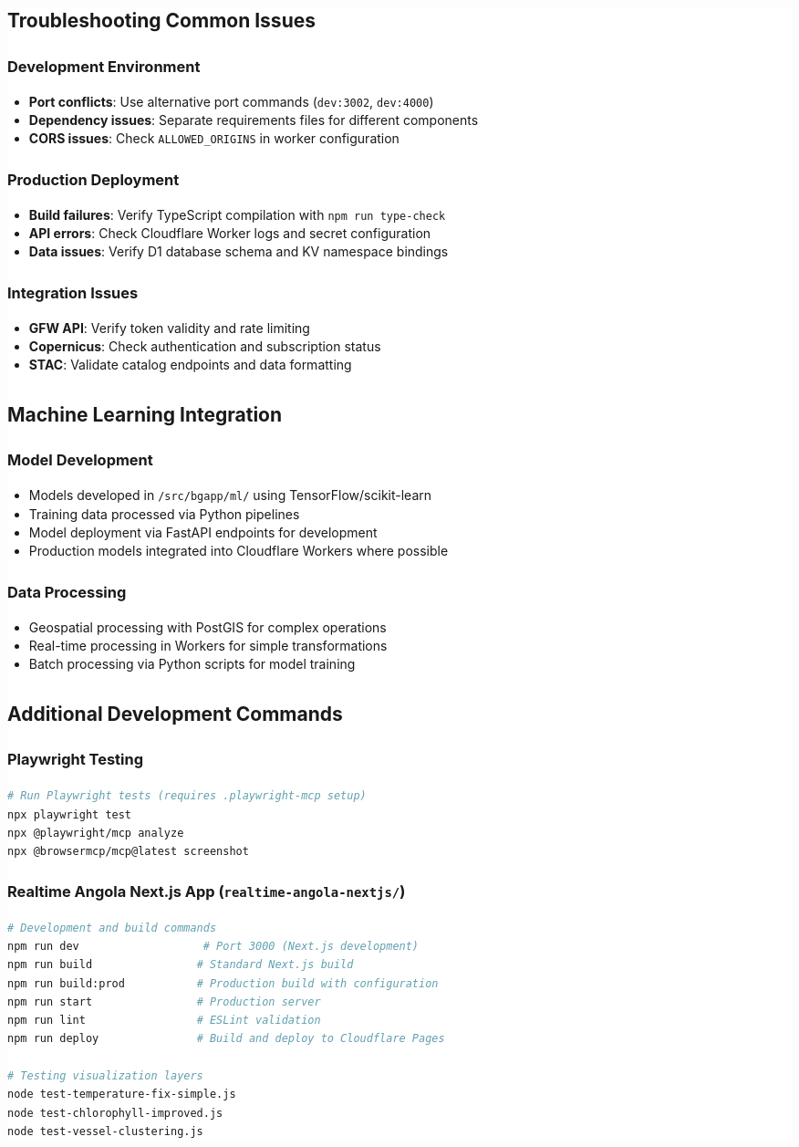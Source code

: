 ## Troubleshooting Common Issues

### Development Environment
- **Port conflicts**: Use alternative port commands (`dev:3002`, `dev:4000`)
- **Dependency issues**: Separate requirements files for different components
- **CORS issues**: Check `ALLOWED_ORIGINS` in worker configuration

### Production Deployment
- **Build failures**: Verify TypeScript compilation with `npm run type-check`
- **API errors**: Check Cloudflare Worker logs and secret configuration
- **Data issues**: Verify D1 database schema and KV namespace bindings

### Integration Issues
- **GFW API**: Verify token validity and rate limiting
- **Copernicus**: Check authentication and subscription status
- **STAC**: Validate catalog endpoints and data formatting

## Machine Learning Integration

### Model Development
- Models developed in `/src/bgapp/ml/` using TensorFlow/scikit-learn
- Training data processed via Python pipelines
- Model deployment via FastAPI endpoints for development
- Production models integrated into Cloudflare Workers where possible

### Data Processing
- Geospatial processing with PostGIS for complex operations
- Real-time processing in Workers for simple transformations
- Batch processing via Python scripts for model training

## Additional Development Commands

### Playwright Testing
```bash
# Run Playwright tests (requires .playwright-mcp setup)
npx playwright test
npx @playwright/mcp analyze
npx @browsermcp/mcp@latest screenshot
```

### Realtime Angola Next.js App (`realtime-angola-nextjs/`)
```bash
# Development and build commands
npm run dev                   # Port 3000 (Next.js development)
npm run build                # Standard Next.js build
npm run build:prod           # Production build with configuration
npm run start                # Production server
npm run lint                 # ESLint validation
npm run deploy               # Build and deploy to Cloudflare Pages

# Testing visualization layers
node test-temperature-fix-simple.js
node test-chlorophyll-improved.js
node test-vessel-clustering.js
```
